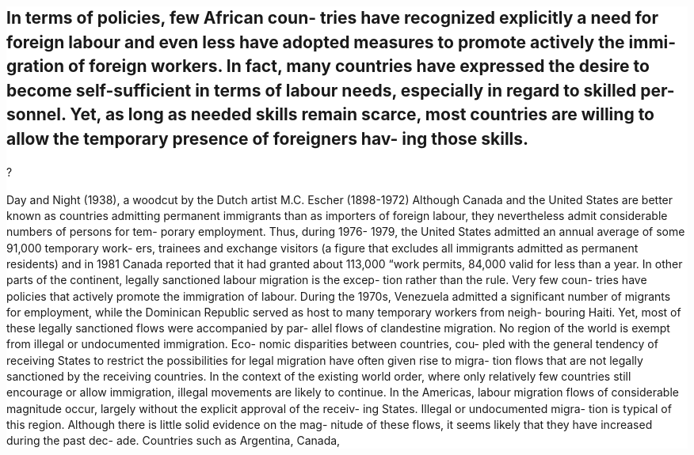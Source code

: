 In terms of policies, few African coun- 
tries have recognized explicitly a need for 
foreign labour and even less have adopted 
measures to promote actively the immi- 
gration of foreign workers. In fact, many 
countries have expressed the desire to 
become self-sufficient in terms of labour 
needs, especially in regard to skilled per- 
sonnel. Yet, as long as needed skills remain 
scarce, most countries are willing to allow 
the temporary presence of foreigners hav- 
ing those skills. 
-
?
 
Day and Night (1938), a woodcut by the 
Dutch artist M.C. Escher (1898-1972) 
Although Canada and the United States 
are better known as countries admitting 
permanent immigrants than as importers 
of foreign labour, they nevertheless admit 
considerable numbers of persons for tem- 
porary employment. Thus, during 1976- 
1979, the United States admitted an annual 
average of some 91,000 temporary work- 
ers, trainees and exchange visitors (a figure 
that excludes all immigrants admitted as 
permanent residents) and in 1981 Canada 
reported that it had granted about 113,000 
“work permits, 84,000 valid for less than 
a year. 
In other parts of the continent, legally 
sanctioned labour migration is the excep- 
tion rather than the rule. Very few coun- 
tries have policies that actively promote 
the immigration of labour. During the 
1970s, Venezuela admitted a significant 
number of migrants for employment, while 
the Dominican Republic served as host to 
many temporary workers from neigh- 
bouring Haiti. Yet, most of these legally 
sanctioned flows were accompanied by par- 
allel flows of clandestine migration. 
No region of the world is exempt from 
illegal or undocumented immigration. Eco- 
nomic disparities between countries, cou- 
pled with the general tendency of receiving 
States to restrict the possibilities for legal 
migration have often given rise to migra- 
tion flows that are not legally sanctioned 
by the receiving countries. In the context 
of the existing world order, where only 
relatively few countries still encourage or 
allow immigration, illegal movements are 
likely to continue. 
In the Americas, labour migration flows 
of considerable magnitude occur, largely 
without the explicit approval of the receiv- 
ing States. Illegal or undocumented migra- 
tion is typical of this region. Although 
there is little solid evidence on the mag- 
nitude of these flows, it seems likely that 
they have increased during the past dec- 
ade. Countries such as Argentina, Canada, 